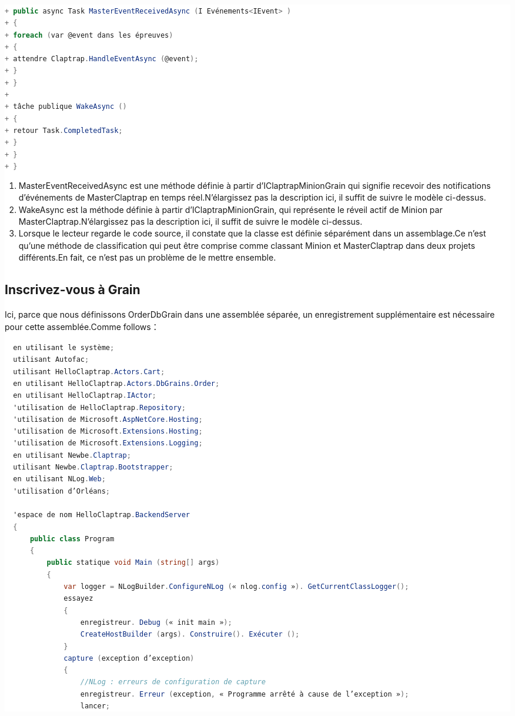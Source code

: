 ```cs
+ public async Task MasterEventReceivedAsync (I Evénements<IEvent> )
+ {
+ foreach (var @event dans les épreuves)
+ {
+ attendre Claptrap.HandleEventAsync (@event);
+ }
+ }
+
+ tâche publique WakeAsync ()
+ {
+ retour Task.CompletedTask;
+ }
+ }
+ }
```

1. MasterEventReceivedAsync est une méthode définie à partir d’IClaptrapMinionGrain qui signifie recevoir des notifications d’événements de MasterClaptrap en temps réel.N’élargissez pas la description ici, il suffit de suivre le modèle ci-dessus.
2. WakeAsync est la méthode définie à partir d’IClaptrapMinionGrain, qui représente le réveil actif de Minion par MasterClaptrap.N’élargissez pas la description ici, il suffit de suivre le modèle ci-dessus.
3. Lorsque le lecteur regarde le code source, il constate que la classe est définie séparément dans un assemblage.Ce n’est qu’une méthode de classification qui peut être comprise comme classant Minion et MasterClaptrap dans deux projets différents.En fait, ce n’est pas un problème de le mettre ensemble.

## Inscrivez-vous à Grain

Ici, parce que nous définissons OrderDbGrain dans une assemblée séparée, un enregistrement supplémentaire est nécessaire pour cette assemblée.Comme follows：

```cs
  en utilisant le système;
  utilisant Autofac;
  utilisant HelloClaptrap.Actors.Cart;
  en utilisant HelloClaptrap.Actors.DbGrains.Order;
  en utilisant HelloClaptrap.IActor;
  'utilisation de HelloClaptrap.Repository;
  'utilisation de Microsoft.AspNetCore.Hosting;
  'utilisation de Microsoft.Extensions.Hosting;
  'utilisation de Microsoft.Extensions.Logging;
  en utilisant Newbe.Claptrap;
  utilisant Newbe.Claptrap.Bootstrapper;
  en utilisant NLog.Web;
  'utilisation d’Orléans;

  'espace de nom HelloClaptrap.BackendServer
  {
      public class Program
      {
          public statique void Main (string[] args)
          {
              var logger = NLogBuilder.ConfigureNLog (« nlog.config »). GetCurrentClassLogger();
              essayez
              {
                  enregistreur. Debug (« init main »);
                  CreateHostBuilder (args). Construire(). Exécuter ();
              }
              capture (exception d’exception)
              {
                  //NLog : erreurs de configuration de capture
                  enregistreur. Erreur (exception, « Programme arrêté à cause de l’exception »);
                  lancer;
```